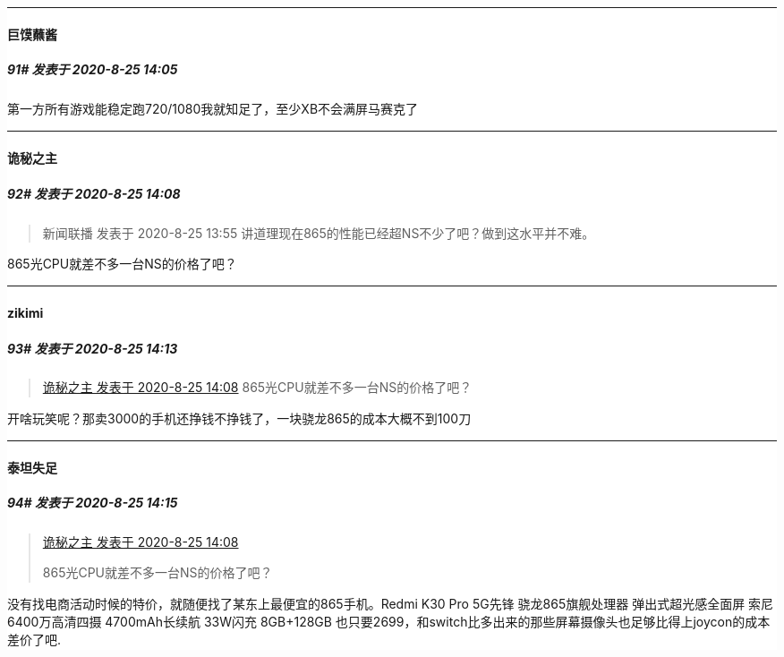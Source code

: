



-----

####  巨馍蘸酱  
##### 91#       发表于 2020-8-25 14:05




第一方所有游戏能稳定跑720/1080我就知足了，至少XB不会满屏马赛克了







-----

####  诡秘之主  
##### 92#       发表于 2020-8-25 14:08



<blockquote>新闻联播 发表于 2020-8-25 13:55
讲道理现在865的性能已经超NS不少了吧？做到这水平并不难。</blockquote>

865光CPU就差不多一台NS的价格了吧？







-----

####  zikimi  
##### 93#       发表于 2020-8-25 14:13



<blockquote><a href="httphttps://bbs.saraba1st.com/2b/forum.php?mod=redirect&amp;goto=findpost&amp;pid=48545657&amp;ptid=1956443" target="_blank">诡秘之主 发表于 2020-8-25 14:08</a>
865光CPU就差不多一台NS的价格了吧？</blockquote>
开啥玩笑呢？那卖3000的手机还挣钱不挣钱了，一块骁龙865的成本大概不到100刀







-----

####  泰坦失足  
##### 94#       发表于 2020-8-25 14:15



<blockquote><a href="httphttps://bbs.saraba1st.com/2b/forum.php?mod=redirect&amp;goto=findpost&amp;pid=48545657&amp;ptid=1956443" target="_blank">诡秘之主 发表于 2020-8-25 14:08</a>

865光CPU就差不多一台NS的价格了吧？</blockquote>
没有找电商活动时候的特价，就随便找了某东上最便宜的865手机。Redmi K30 Pro 5G先锋 骁龙865旗舰处理器 弹出式超光感全面屏 索尼6400万高清四摄 4700mAh长续航 33W闪充 8GB+128GB 也只要2699，和switch比多出来的那些屏幕摄像头也足够比得上joycon的成本差价了吧.
